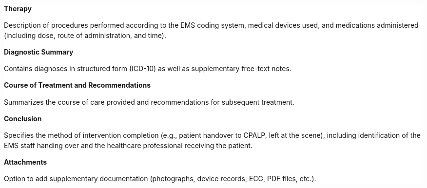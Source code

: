 **Therapy** 

Description of procedures performed according to the EMS coding system, medical devices used, and medications administered (including dose, route of administration, and time). 

**Diagnostic Summary** 

Contains diagnoses in structured form (ICD-10) as well as supplementary free-text notes. 

**Course of Treatment and Recommendations** 

Summarizes the course of care provided and recommendations for subsequent treatment. 

**Conclusion** 

Specifies the method of intervention completion (e.g., patient handover to CPALP, left at the scene), including identification of the EMS staff handing over and the healthcare professional receiving the patient. 

**Attachments** 

Option to add supplementary documentation (photographs, device records, ECG, PDF files, etc.). 